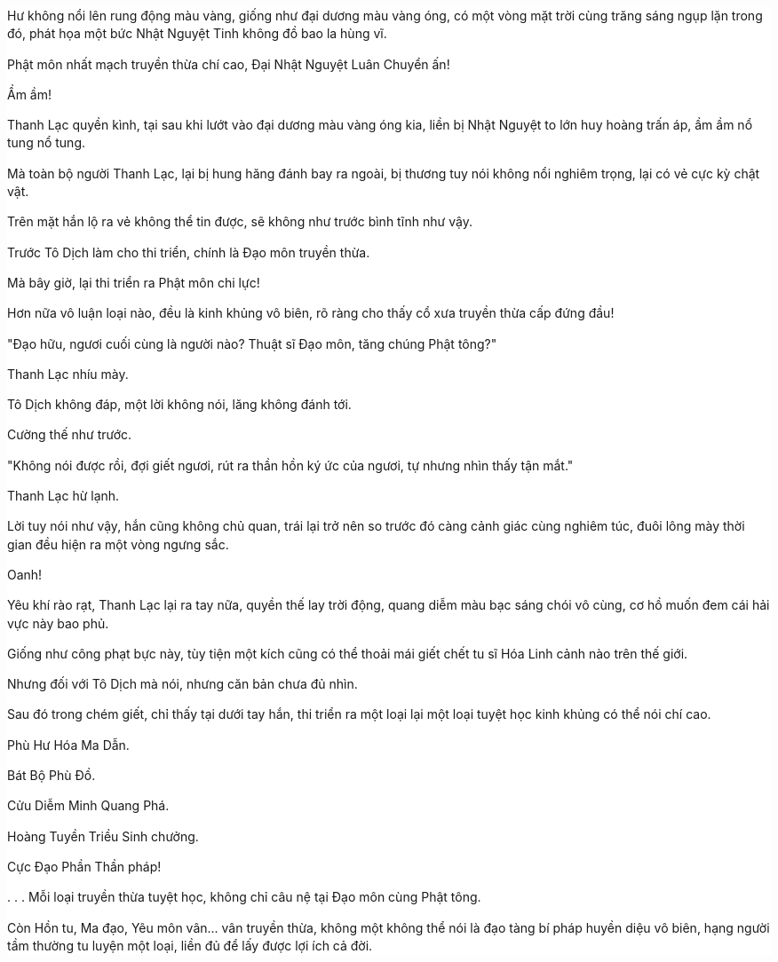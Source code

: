 Hư không nổi lên rung động màu vàng, giống như đại dương màu vàng óng, có một vòng mặt trời cùng trăng sáng ngụp lặn trong đó, phát họa một bức Nhật Nguyệt Tinh không đồ bao la hùng vĩ.

Phật môn nhất mạch truyền thừa chí cao, Đại Nhật Nguyệt Luân Chuyển ấn!

Ầm ầm!

Thanh Lạc quyền kình, tại sau khi lướt vào đại dương màu vàng óng kia, liền bị Nhật Nguyệt to lớn huy hoàng trấn áp, ầm ầm nổ tung nổ tung.

Mà toàn bộ người Thanh Lạc, lại bị hung hăng đánh bay ra ngoài, bị thương tuy nói không nổi nghiêm trọng, lại có vẻ cực kỳ chật vật.

Trên mặt hắn lộ ra vẻ không thể tin được, sẽ không như trước bình tĩnh như vậy.

Trước Tô Dịch làm cho thi triển, chính là Đạo môn truyền thừa.

Mà bây giờ, lại thi triển ra Phật môn chi lực!

Hơn nữa vô luận loại nào, đều là kinh khủng vô biên, rõ ràng cho thấy cổ xưa truyền thừa cấp đứng đầu!

"Đạo hữu, ngươi cuối cùng là người nào? Thuật sĩ Đạo môn, tăng chúng Phật tông?"

Thanh Lạc nhíu mày.

Tô Dịch không đáp, một lời không nói, lăng không đánh tới.

Cường thế như trước.

"Không nói được rồi, đợi giết ngươi, rút ra thần hồn ký ức của ngươi, tự nhưng nhìn thấy tận mắt."

Thanh Lạc hừ lạnh.

Lời tuy nói như vậy, hắn cũng không chủ quan, trái lại trở nên so trước đó càng cảnh giác cùng nghiêm túc, đuôi lông mày thời gian đều hiện ra một vòng ngưng sắc.

Oanh!

Yêu khí rào rạt, Thanh Lạc lại ra tay nữa, quyền thế lay trời động, quang diễm màu bạc sáng chói vô cùng, cơ hồ muốn đem cái hải vực này bao phủ.

Giống như công phạt bực này, tùy tiện một kích cũng có thể thoải mái giết chết tu sĩ Hóa Linh cảnh nào trên thế giới.

Nhưng đối với Tô Dịch mà nói, nhưng căn bản chưa đủ nhìn.

Sau đó trong chém giết, chỉ thấy tại dưới tay hắn, thi triển ra một loại lại một loại tuyệt học kinh khủng có thể nói chí cao.

Phù Hư Hóa Ma Dẫn.

Bát Bộ Phù Đồ.

Cửu Diễm Minh Quang Phá.

Hoàng Tuyền Triều Sinh chưởng.

Cực Đạo Phần Thần pháp!

. . . Mỗi loại truyền thừa tuyệt học, không chỉ câu nệ tại Đạo môn cùng Phật tông.

Còn Hồn tu, Ma đạo, Yêu môn vân... vân truyền thừa, không một không thể nói là đạo tàng bí pháp huyền diệu vô biên, hạng người tầm thường tu luyện một loại, liền đủ để lấy được lợi ích cả đời.
